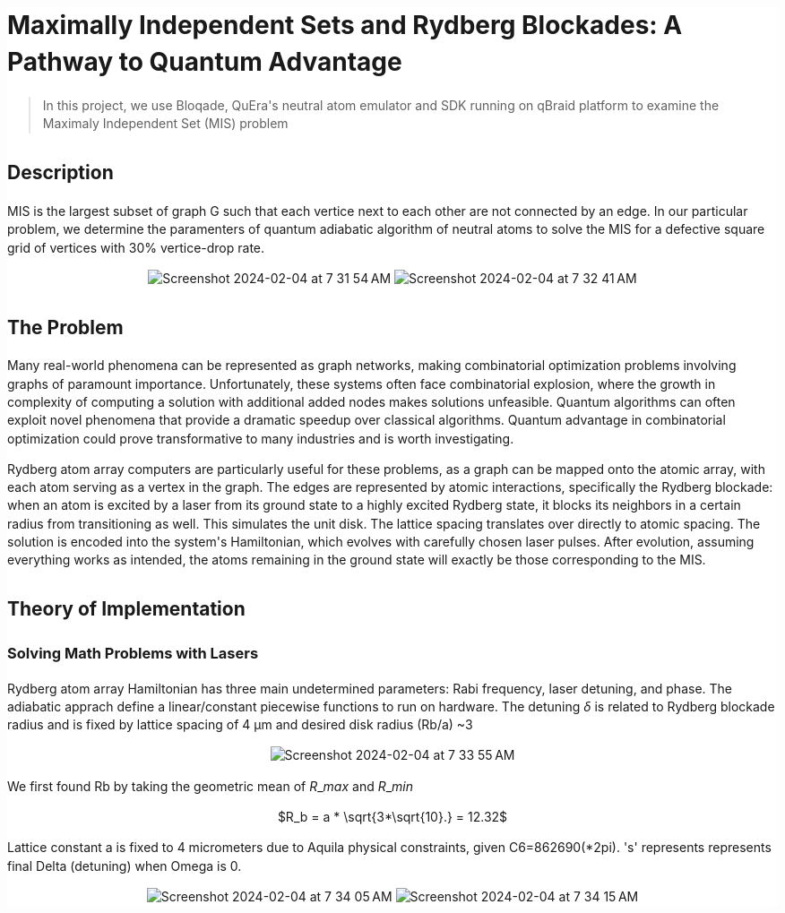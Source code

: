 # Maximally Independent Sets and Rydberg Blockades: A Pathway to Quantum Advantage
> In this project, we use Bloqade, QuEra's neutral atom emulator and SDK running on qBraid platform to examine the Maximaly Independent Set (MIS) problem
>
## Description
MIS is the largest subset of graph G such that each vertice next to each other are not connected by an edge. In our particular problem, we determine the paramenters of quantum adiabatic algorithm of neutral atoms to solve the MIS for a defective square grid of vertices with 30% vertice-drop rate.
<p align="center">
  <img width="391" alt="Screenshot 2024-02-04 at 7 31 54 AM" src="https://github.com/thomasverrill/2024_QuEra/assets/69056626/da963e0a-d1fa-4ed5-addf-935b6dd240cc">
  <img width="220" alt="Screenshot 2024-02-04 at 7 32 41 AM" src="https://github.com/thomasverrill/2024_QuEra/assets/69056626/602c3025-903d-4edf-903f-38292eb1181a">

</p>

## The Problem
Many real-world phenomena can be represented as graph networks, making combinatorial optimization problems involving graphs of paramount importance. Unfortunately, these systems often face combinatorial explosion, where the growth in complexity of computing a solution with additional added nodes makes solutions unfeasible. Quantum algorithms can often exploit novel phenomena that provide a dramatic speedup over classical algorithms. Quantum advantage in combinatorial optimization could prove transformative to many industries and is worth investigating.

Rydberg atom array computers are particularly useful for these problems, as a graph can be mapped onto the atomic array, with each atom serving as a vertex in the graph. The edges are represented by atomic interactions, specifically the Rydberg blockade: when an atom is excited by a laser from its ground state to a highly excited Rydberg state, it blocks its neighbors in a certain radius from transitioning as well. This simulates the unit disk. The lattice spacing translates over directly to atomic spacing. The solution is encoded into the system's Hamiltonian, which evolves with carefully chosen laser pulses. After evolution, assuming everything works as intended, the atoms remaining in the ground state will exactly be those corresponding to the MIS.

## Theory of Implementation
### Solving Math Problems with Lasers
Rydberg atom array Hamiltonian has three main undetermined parameters: Rabi frequency, laser detuning, and phase. The adiabatic apprach define a linear/constant piecewise functions to run on hardware. The detuning $\delta$ is related to Rydberg blockade radius and is fixed by lattice spacing of 4 µm and desired disk radius (Rb/a) ~3

<p align="center">
   <img width="380" alt="Screenshot 2024-02-04 at 7 33 55 AM" src="https://github.com/thomasverrill/2024_QuEra/assets/69056626/30994511-d260-4504-9b56-e0cd02480868">

</p>

We first found Rb by taking the geometric mean of $R\_{max}$ and $R\_{min}$
<p align="center">
$R_b = a * \sqrt{3*\sqrt{10}.} = 12.32$
</p>
Lattice constant a is fixed to 4 micrometers due to Aquila physical constraints, given C6=862690(*2pi). 's' represents represents final Delta (detuning) when Omega is 0.
<p align="center">
   <img width="365" alt="Screenshot 2024-02-04 at 7 34 05 AM" src="https://github.com/thomasverrill/2024_QuEra/assets/69056626/95c028cf-619d-43b5-be18-9db3649b1d8d">
<img width="196" alt="Screenshot 2024-02-04 at 7 34 15 AM" src="https://github.com/thomasverrill/2024_QuEra/assets/69056626/5ca66ad7-27b0-46d8-818d-7aedb0555750">
</p>
